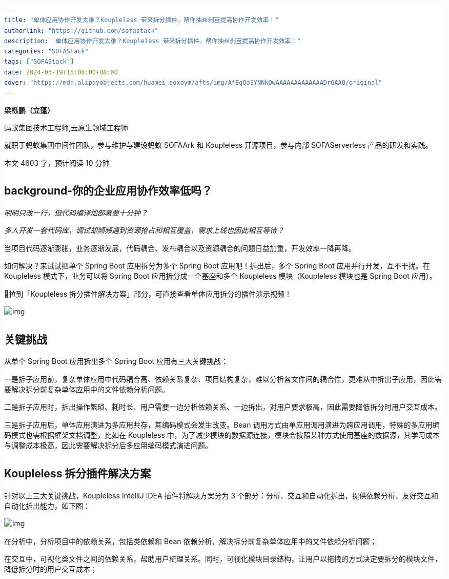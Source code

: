 ```yaml
---
title: "单体应用协作开发太难？Koupleless 带来拆分插件，帮你抽丝剥茧提高协作开发效率！"
authorlink: "https://github.com/sofastack"
description: "单体应用协作开发太难？Koupleless 带来拆分插件，帮你抽丝剥茧提高协作开发效率！"
categories: "SOFAStack"
tags: ["SOFAStack"]
date: 2024-03-19T15:00:00+08:00
cover: "https://mdn.alipayobjects.com/huamei_soxoym/afts/img/A*EgQaSYNNkQwAAAAAAAAAAAAADrGAAQ/original"
---
```


**梁栎鹏（立蓬）**

蚂蚁集团技术工程师,云原生领域工程师

就职于蚂蚁集团中间件团队，参与维护与建设蚂蚁 SOFAArk 和 Koupleless 开源项目，参与内部 SOFAServerless 产品的研发和实践。

本文  4603  字，预计阅读  10  分钟

## background-你的企业应用协作效率低吗？

*明明只改一行，但代码编译加部署要十分钟？*

*多人开发一套代码库，调试却频频遇到资源抢占和相互覆盖，需求上线也因此相互等待？*

当项目代码逐渐膨胀，业务逐渐发展，代码耦合、发布耦合以及资源耦合的问题日益加重，开发效率一降再降。

如何解决？来试试把单个 Spring Boot 应用拆分为多个 Spring Boot 应用吧！拆出后，多个 Spring Boot 应用并行开发，互不干扰。在 Koupleless 模式下，业务可以将 Spring Boot 应用拆分成一个基座和多个 Koupleless 模块（Koupleless 模块也是 Spring Boot 应用）。

🙌拉到「Koupleless 拆分插件解决方案」部分，可直接查看单体应用拆分的插件演示视频！

![img](https://mmbiz.qpic.cn/sz_mmbiz_png/nibOZpaQKw0icJvgaTuZZy8LNvRjwJLHVLZRvZE2dMpXnuml7fziblj8z90yerrBd5Zia0icP2eI823M9auKvlsKB5g/640?wx_fmt=png&from=appmsg&tp=webp&wxfrom=5&wx_lazy=1&wx_co=1)

## 关键挑战

从单个 Spring Boot 应用拆出多个 Spring Boot 应用有三大关键挑战：

一是拆子应用前，复杂单体应用中代码耦合高、依赖关系复杂、项目结构复杂，难以分析各文件间的耦合性，更难从中拆出子应用，因此需要解决拆分前复杂单体应用中的文件依赖分析问题。

二是拆子应用时，拆出操作繁琐、耗时长、用户需要一边分析依赖关系、一边拆出，对用户要求极高，因此需要降低拆分时用户交互成本。

三是拆子应用后，单体应用演进为多应用共存，其编码模式会发生改变。Bean 调用方式由单应用调用演进为跨应用调用，特殊的多应用编码模式也需根据框架文档调整，比如在 Koupleless 中，为了减少模块的数据源连接，模块会按照某种方式使用基座的数据源，其学习成本与调整成本极高，因此需要解决拆分后多应用编码模式演进问题。

## Koupleless 拆分插件解决方案

针对以上三大关键挑战，Koupleless IntelliJ IDEA 插件将解决方案分为 3 个部分：分析、交互和自动化拆出，提供依赖分析、友好交互和自动化拆出能力，如下图：

![img](https://mmbiz.qpic.cn/sz_mmbiz_png/nibOZpaQKw0icJvgaTuZZy8LNvRjwJLHVLCrI9icpt74ZQJfA0rhQdDAJrqj5jjjnSaWvc6Y1roo6WYjOibfjdBYFA/640?wx_fmt=png&from=appmsg&tp=webp&wxfrom=5&wx_lazy=1&wx_co=1)

在分析中，分析项目中的依赖关系，包括类依赖和 Bean 依赖分析，解决拆分前复杂单体应用中的文件依赖分析问题；

在交互中，可视化类文件之间的依赖关系，帮助用户梳理关系。同时，可视化模块目录结构，让用户以拖拽的方式决定要拆分的模块文件，降低拆分时的用户交互成本；
